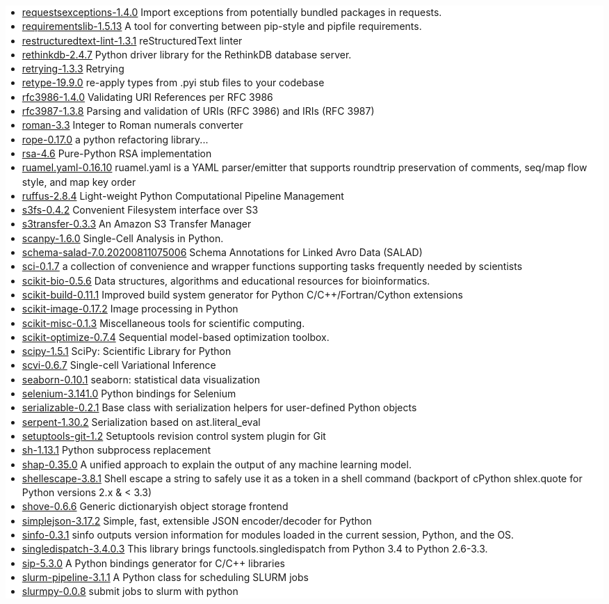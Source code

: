   * [requestsexceptions-1.4.0](http://www.openstack.org/) Import exceptions from potentially bundled packages in requests.
  * [requirementslib-1.5.13](https://github.com/sarugaku/requirementslib) A tool for converting between pip-style and pipfile requirements.
  * [restructuredtext-lint-1.3.1](https://github.com/twolfson/restructuredtext-lint) reStructuredText linter
  * [rethinkdb-2.4.7](https://github.com/RethinkDB/rethinkdb-python) Python driver library for the RethinkDB database server.
  * [retrying-1.3.3](https://github.com/rholder/retrying) Retrying
  * [retype-19.9.0](https://github.com/ambv/retype) re-apply types from .pyi stub files to your codebase
  * [rfc3986-1.4.0](http://rfc3986.readthedocs.io) Validating URI References per RFC 3986
  * [rfc3987-1.3.8](http://pypi.python.org/pypi/rfc3987) Parsing and validation of URIs (RFC 3986) and IRIs (RFC 3987)
  * [roman-3.3](https://github.com/zopefoundation/roman) Integer to Roman numerals converter
  * [rope-0.17.0](https://github.com/python-rope/rope) a python refactoring library...
  * [rsa-4.6](https://stuvel.eu/rsa) Pure-Python RSA implementation
  * [ruamel.yaml-0.16.10](https://sourceforge.net/p/ruamel-yaml/code/ci/default/tree) ruamel.yaml is a YAML parser/emitter that supports roundtrip preservation of comments, seq/map flow style, and map key order
  * [ruffus-2.8.4](http://www.ruffus.org.uk) Light-weight Python Computational Pipeline Management
  * [s3fs-0.4.2](http://github.com/dask/s3fs/) Convenient Filesystem interface over S3
  * [s3transfer-0.3.3](https://github.com/boto/s3transfer) An Amazon S3 Transfer Manager
  * [scanpy-1.6.0](http://github.com/theislab/scanpy) Single-Cell Analysis in Python.
  * [schema-salad-7.0.20200811075006](https://github.com/common-workflow-language/schema_salad) Schema Annotations for Linked Avro Data (SALAD)
  * [sci-0.1.7](https://github.com/FredHutch/sci-package) a collection of convenience and wrapper functions supporting tasks frequently needed by scientists
  * [scikit-bio-0.5.6](http://scikit-bio.org) Data structures, algorithms and educational resources for bioinformatics.
  * [scikit-build-0.11.1](https://github.com/scikit-build/scikit-build) Improved build system generator for Python C/C++/Fortran/Cython extensions
  * [scikit-image-0.17.2](https://scikit-image.org) Image processing in Python
  * [scikit-misc-0.1.3](https://github.com/has2k1/scikit-misc) Miscellaneous tools for scientific computing.
  * [scikit-optimize-0.7.4](https://scikit-optimize.github.io/) Sequential model-based optimization toolbox.
  * [scipy-1.5.1](https://www.scipy.org) SciPy: Scientific Library for Python
  * [scvi-0.6.7](https://github.com/YosefLab/scVI) Single-cell Variational Inference
  * [seaborn-0.10.1](https://seaborn.pydata.org) seaborn: statistical data visualization
  * [selenium-3.141.0](https://github.com/SeleniumHQ/selenium/) Python bindings for Selenium
  * [serializable-0.2.1](https://github.com/iskandr/serializable) Base class with serialization helpers for user-defined Python objects
  * [serpent-1.30.2](https://github.com/irmen/Serpent) Serialization based on ast.literal_eval
  * [setuptools-git-1.2](https://github.com/msabramo/setuptools-git) Setuptools revision control system plugin for Git
  * [sh-1.13.1](https://github.com/amoffat/sh) Python subprocess replacement
  * [shap-0.35.0](http://github.com/slundberg/shap) A unified approach to explain the output of any machine learning model.
  * [shellescape-3.8.1](https://github.com/chrissimpkins/shellescape) Shell escape a string to safely use it as a token in a shell command (backport of cPython shlex.quote for Python versions 2.x & < 3.3)
  * [shove-0.6.6](https://bitbucket.org/lcrees/shove/) Generic dictionaryish object storage frontend
  * [simplejson-3.17.2](https://github.com/simplejson/simplejson) Simple, fast, extensible JSON encoder/decoder for Python
  * [sinfo-0.3.1](https://gitlab.com/joelostblom/sinfo)  sinfo outputs version information for modules loaded in the current session, Python, and the OS.
  * [singledispatch-3.4.0.3](http://docs.python.org/3/library/functools.html#functools.singledispatch) This library brings functools.singledispatch from Python 3.4 to Python 2.6-3.3.
  * [sip-5.3.0](https://www.riverbankcomputing.com/software/sip/) A Python bindings generator for C/C++ libraries
  * [slurm-pipeline-3.1.1](https://github.com/acorg/slurm-pipeline) A Python class for scheduling SLURM jobs
  * [slurmpy-0.0.8](https://github.com/brentp/slurmpy) submit jobs to slurm with python